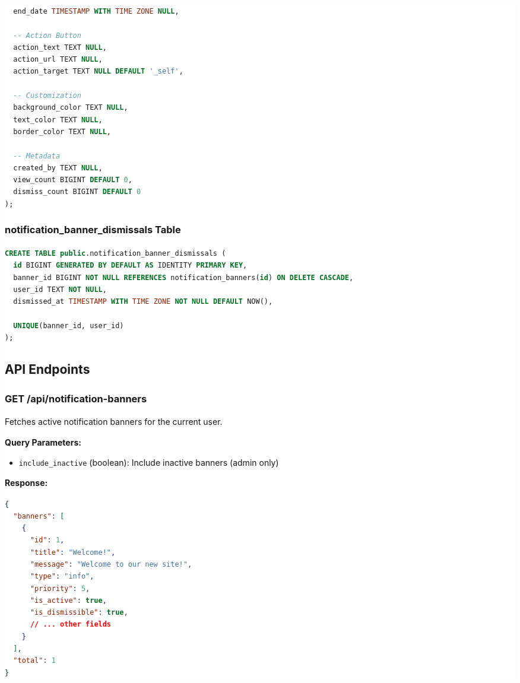 ```sql
  end_date TIMESTAMP WITH TIME ZONE NULL,
  
  -- Action Button
  action_text TEXT NULL,
  action_url TEXT NULL,
  action_target TEXT NULL DEFAULT '_self',
  
  -- Customization
  background_color TEXT NULL,
  text_color TEXT NULL,
  border_color TEXT NULL,
  
  -- Metadata
  created_by TEXT NULL,
  view_count BIGINT DEFAULT 0,
  dismiss_count BIGINT DEFAULT 0
);
```

### notification_banner_dismissals Table
```sql
CREATE TABLE public.notification_banner_dismissals (
  id BIGINT GENERATED BY DEFAULT AS IDENTITY PRIMARY KEY,
  banner_id BIGINT NOT NULL REFERENCES notification_banners(id) ON DELETE CASCADE,
  user_id TEXT NOT NULL,
  dismissed_at TIMESTAMP WITH TIME ZONE NOT NULL DEFAULT NOW(),
  
  UNIQUE(banner_id, user_id)
);
```

## API Endpoints

### GET /api/notification-banners
Fetches active notification banners for the current user.

**Query Parameters:**
- `include_inactive` (boolean): Include inactive banners (admin only)

**Response:**
```json
{
  "banners": [
    {
      "id": 1,
      "title": "Welcome!",
      "message": "Welcome to our new site!",
      "type": "info",
      "priority": 5,
      "is_active": true,
      "is_dismissible": true,
      // ... other fields
    }
  ],
  "total": 1
}
```
